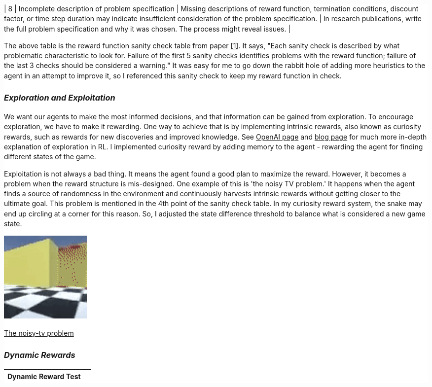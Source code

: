 | 8   | Incomplete description of problem specification                 | Missing descriptions of reward function, termination conditions, discount factor, or time step duration may indicate insufficient consideration of the problem specification. | In research publications, write the full problem specification and why it was chosen. The process might reveal issues.                                                                      |

The above table is the reward function sanity check table from paper [[1]](#references). It says, "Each sanity check is described by what problematic characteristic to look for. Failure of the first 5 sanity checks identifies problems with the reward function; failure of the last 3 checks should be considered a warning." It was easy for me to go down the rabbit hole of adding more heuristics to the agent in an attempt to improve it, so I referenced this sanity check to keep my reward function in check. 

### *Exploration and Exploitation*

We want our agents to make the most informed decisions, and that information can be gained from exploration. To encourage exploration, we have to make it rewarding. One way to achieve that is by implementing intrinsic rewards, also known as curiosity rewards, such as rewards for new discoveries and improved knowledge. See [OpenAI page](https://openai.com/research/reinforcement-learning-with-prediction-based-rewards) and [blog page](https://lilianweng.github.io/posts/2020-06-07-exploration-drl/) for much more in-depth explanation of exploration in RL. I implemented curiosity reward by adding memory to the agent - rewarding the agent for finding different states of the game. 

Exploitation is not always a bad thing. It means the agent found a good plan to maximize the reward. However, it becomes a problem when the reward structure is mis-designed. One example of this is 'the noisy TV problem.' It happens when the agent finds a source of randomness in the environment and continuously harvests intrinsic rewards without getting closer to the ultimate goal. This problem is mentioned in the 4th point of the sanity check table. In my curiosity reward system, the snake may end up circling at a corner for this reason. So, I adjusted the state difference threshold to balance what is considered a new game state.

<img src='readme_image/noisy_tv.gif'>

[The noisy-tv problem](https://openai.com/research/reinforcement-learning-with-prediction-based-rewards)

### *Dynamic Rewards*

|                         Dynamic Reward Test                          |                                                                      | 
|:--------------------------------------------------------------------:|:--------------------------------------------------------------------:|